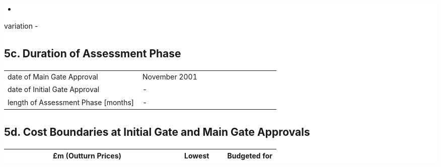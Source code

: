-
</Td>
</Tr>
<tr>
<td>variation</Td>
<td>
-
</Td>
<td></Td>
</Tr>
</Tbody>
</Table>

## 5c. Duration of Assessment Phase

<table>
<colgroup>
<col Style="Width: 49%" />
<col Style="Width: 50%" />
</Colgroup>
<tbody>
<tr>
<td>date of Main Gate Approval</Td>
<td>
November 2001
</Td>
</Tr>
<tr>
<td>date of Initial Gate Approval</Td>
<td>
-
</Td>
</Tr>
<tr>
<td>length of Assessment Phase [months]</Td>
<td>
-
</Td>
</Tr>
</Tbody>
</Table>

## 5d. Cost Boundaries at Initial Gate and Main Gate Approvals

<table>
<colgroup>
<col Style="Width: 50%" />
<col Style="Width: 16%" />
<col Style="Width: 16%" />
<col Style="Width: 16%" />
</Colgroup>
<thead>
<tr>
<th>
£m (Outturn Prices)
</Th>
<th>
Lowest
</Th>
<th>
Budgeted for
</Th>